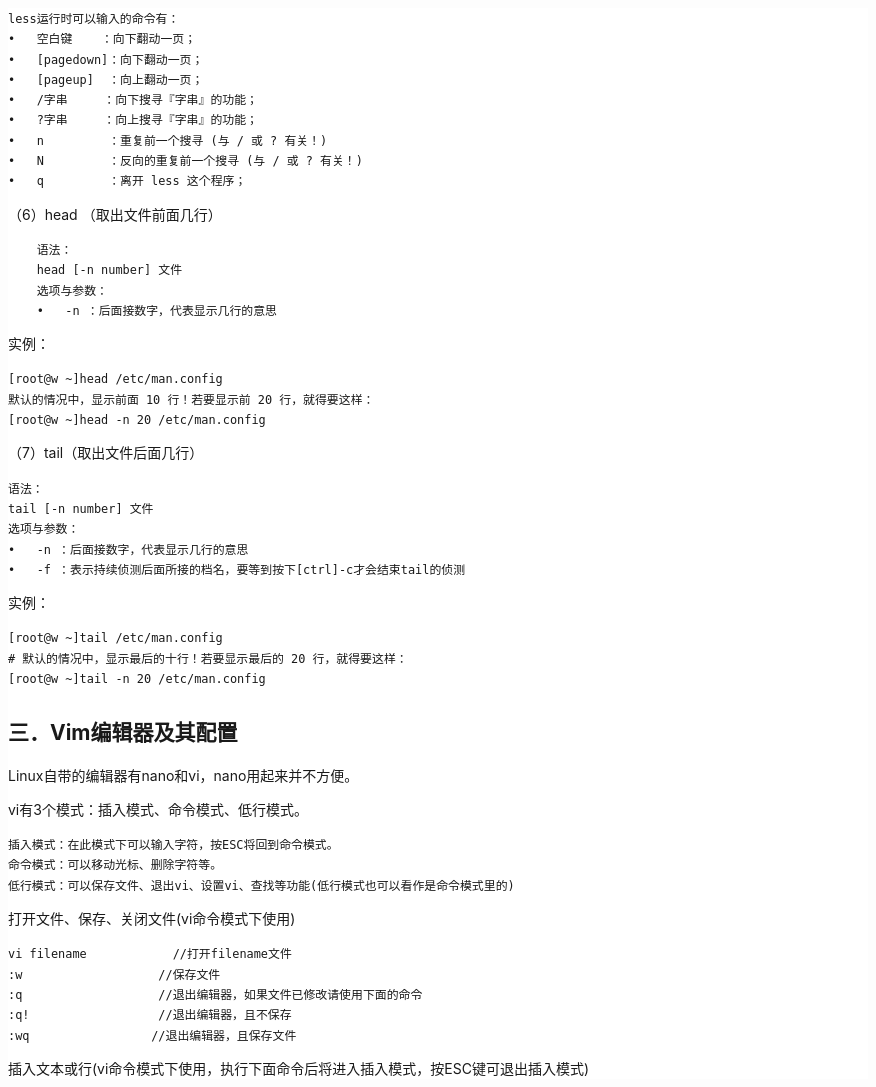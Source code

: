 	less运行时可以输入的命令有：
	•	空白键    ：向下翻动一页；
	•	[pagedown]：向下翻动一页；
	•	[pageup]  ：向上翻动一页；
	•	/字串     ：向下搜寻『字串』的功能；
	•	?字串     ：向上搜寻『字串』的功能；
	•	n         ：重复前一个搜寻 (与 / 或 ? 有关！)
	•	N         ：反向的重复前一个搜寻 (与 / 或 ? 有关！)
	•	q         ：离开 less 这个程序；

（6）head （取出文件前面几行）

		语法：
		head [-n number] 文件 
		选项与参数：
		•	-n ：后面接数字，代表显示几行的意思
实例：

	[root@w ~]head /etc/man.config
	默认的情况中，显示前面 10 行！若要显示前 20 行，就得要这样：
	[root@w ~]head -n 20 /etc/man.config

（7）tail（取出文件后面几行）

	语法：
	tail [-n number] 文件 
	选项与参数：
	•	-n ：后面接数字，代表显示几行的意思
	•	-f ：表示持续侦测后面所接的档名，要等到按下[ctrl]-c才会结束tail的侦测

实例：

	[root@w ~]tail /etc/man.config
	# 默认的情况中，显示最后的十行！若要显示最后的 20 行，就得要这样：
	[root@w ~]tail -n 20 /etc/man.config


## 三．Vim编辑器及其配置
Linux自带的编辑器有nano和vi，nano用起来并不方便。

vi有3个模式：插入模式、命令模式、低行模式。

    插入模式：在此模式下可以输入字符，按ESC将回到命令模式。
    命令模式：可以移动光标、删除字符等。
    低行模式：可以保存文件、退出vi、设置vi、查找等功能(低行模式也可以看作是命令模式里的)

打开文件、保存、关闭文件(vi命令模式下使用)

	vi filename            //打开filename文件
	:w                   //保存文件
	:q                   //退出编辑器，如果文件已修改请使用下面的命令
	:q!                  //退出编辑器，且不保存
	:wq                 //退出编辑器，且保存文件

插入文本或行(vi命令模式下使用，执行下面命令后将进入插入模式，按ESC键可退出插入模式)
